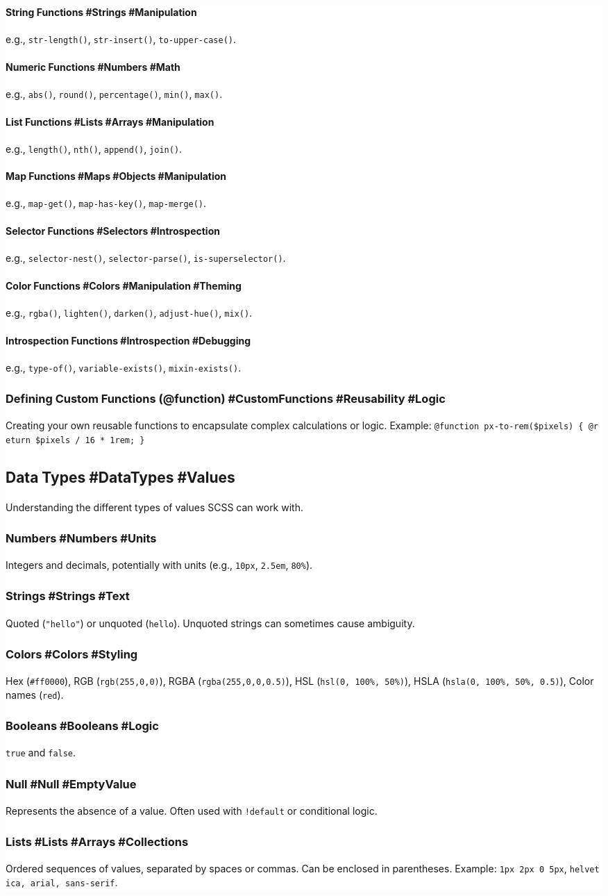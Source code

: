 #### String Functions #Strings #Manipulation
e.g., `str-length()`, `str-insert()`, `to-upper-case()`.

#### Numeric Functions #Numbers #Math
e.g., `abs()`, `round()`, `percentage()`, `min()`, `max()`.

#### List Functions #Lists #Arrays #Manipulation
e.g., `length()`, `nth()`, `append()`, `join()`.

#### Map Functions #Maps #Objects #Manipulation
e.g., `map-get()`, `map-has-key()`, `map-merge()`.

#### Selector Functions #Selectors #Introspection
e.g., `selector-nest()`, `selector-parse()`, `is-superselector()`.

#### Color Functions #Colors #Manipulation #Theming
e.g., `rgba()`, `lighten()`, `darken()`, `adjust-hue()`, `mix()`.

#### Introspection Functions #Introspection #Debugging
e.g., `type-of()`, `variable-exists()`, `mixin-exists()`.

### Defining Custom Functions (@function) #CustomFunctions #Reusability #Logic
Creating your own reusable functions to encapsulate complex calculations or logic.
Example: `@function px-to-rem($pixels) { @return $pixels / 16 * 1rem; }`

## Data Types #DataTypes #Values
Understanding the different types of values SCSS can work with.

### Numbers #Numbers #Units
Integers and decimals, potentially with units (e.g., `10px`, `2.5em`, `80%`).

### Strings #Strings #Text
Quoted (`"hello"`) or unquoted (`hello`). Unquoted strings can sometimes cause ambiguity.

### Colors #Colors #Styling
Hex (`#ff0000`), RGB (`rgb(255,0,0)`), RGBA (`rgba(255,0,0,0.5)`), HSL (`hsl(0, 100%, 50%)`), HSLA (`hsla(0, 100%, 50%, 0.5)`), Color names (`red`).

### Booleans #Booleans #Logic
`true` and `false`.

### Null #Null #EmptyValue
Represents the absence of a value. Often used with `!default` or conditional logic.

### Lists #Lists #Arrays #Collections
Ordered sequences of values, separated by spaces or commas. Can be enclosed in parentheses.
Example: `1px 2px 0 5px`, `helvetica, arial, sans-serif`.
